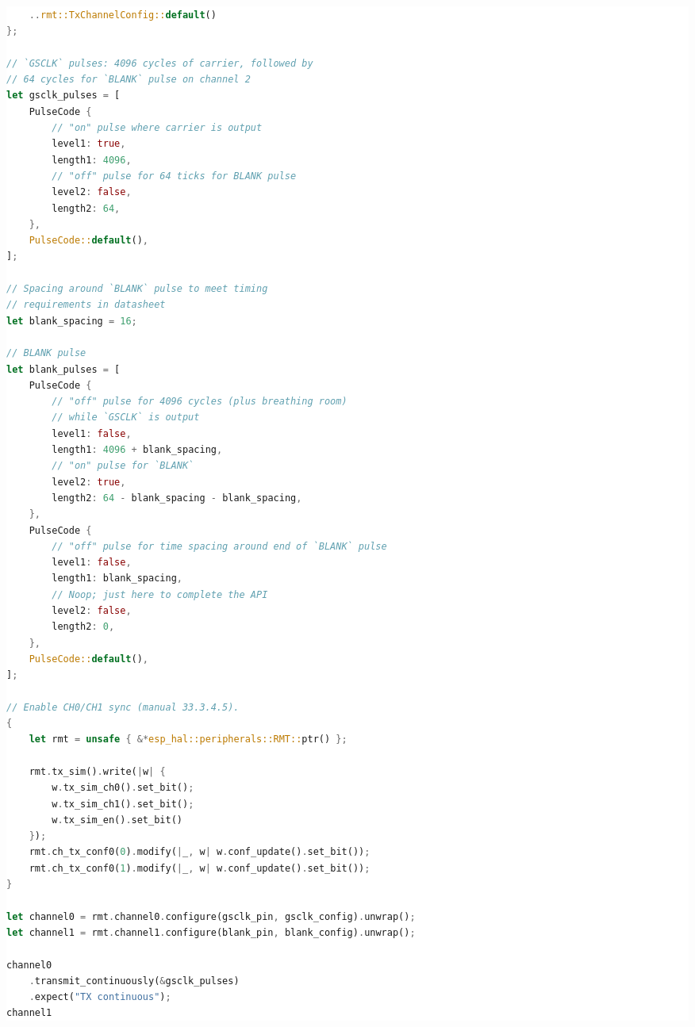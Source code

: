 ```rust
    ..rmt::TxChannelConfig::default()
};

// `GSCLK` pulses: 4096 cycles of carrier, followed by
// 64 cycles for `BLANK` pulse on channel 2
let gsclk_pulses = [
    PulseCode {
        // "on" pulse where carrier is output
        level1: true,
        length1: 4096,
        // "off" pulse for 64 ticks for BLANK pulse
        level2: false,
        length2: 64,
    },
    PulseCode::default(),
];

// Spacing around `BLANK` pulse to meet timing
// requirements in datasheet
let blank_spacing = 16;

// BLANK pulse
let blank_pulses = [
    PulseCode {
        // "off" pulse for 4096 cycles (plus breathing room)
        // while `GSCLK` is output
        level1: false,
        length1: 4096 + blank_spacing,
        // "on" pulse for `BLANK`
        level2: true,
        length2: 64 - blank_spacing - blank_spacing,
    },
    PulseCode {
        // "off" pulse for time spacing around end of `BLANK` pulse
        level1: false,
        length1: blank_spacing,
        // Noop; just here to complete the API
        level2: false,
        length2: 0,
    },
    PulseCode::default(),
];

// Enable CH0/CH1 sync (manual 33.3.4.5).
{
    let rmt = unsafe { &*esp_hal::peripherals::RMT::ptr() };

    rmt.tx_sim().write(|w| {
        w.tx_sim_ch0().set_bit();
        w.tx_sim_ch1().set_bit();
        w.tx_sim_en().set_bit()
    });
    rmt.ch_tx_conf0(0).modify(|_, w| w.conf_update().set_bit());
    rmt.ch_tx_conf0(1).modify(|_, w| w.conf_update().set_bit());
}

let channel0 = rmt.channel0.configure(gsclk_pin, gsclk_config).unwrap();
let channel1 = rmt.channel1.configure(blank_pin, blank_config).unwrap();

channel0
    .transmit_continuously(&gsclk_pulses)
    .expect("TX continuous");
channel1
```